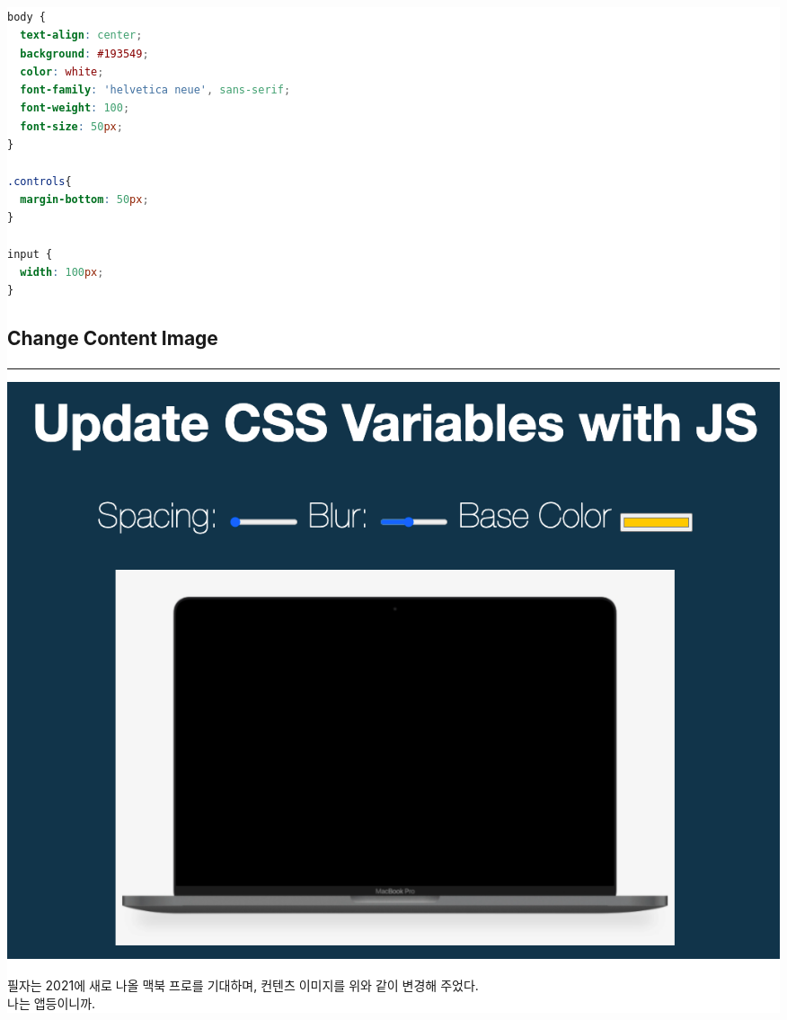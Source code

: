 ```css
body { 
  text-align: center;
  background: #193549;
  color: white;
  font-family: 'helvetica neue', sans-serif;
  font-weight: 100;
  font-size: 50px;
}

.controls{
  margin-bottom: 50px;
}

input {
  width: 100px;
}
```
## Change Content Image
* * *
![content](/images/day03-content.png)
<p>필자는 2021에 새로 나올 맥북 프로를 기대하며, 컨텐츠 이미지를 위와 같이 변경해 주었다.<br>
나는 앱등이니까.</p>
